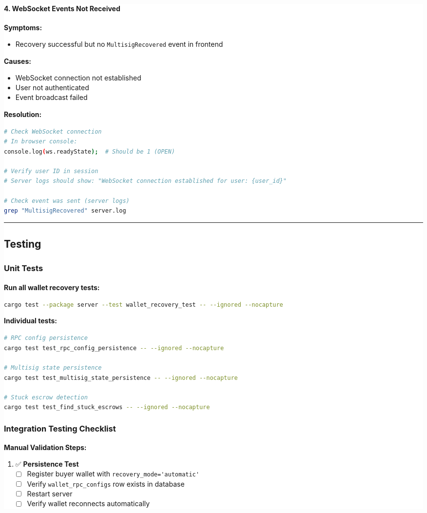 #### 4. WebSocket Events Not Received

**Symptoms:**
- Recovery successful but no `MultisigRecovered` event in frontend

**Causes:**
- WebSocket connection not established
- User not authenticated
- Event broadcast failed

**Resolution:**
```bash
# Check WebSocket connection
# In browser console:
console.log(ws.readyState);  # Should be 1 (OPEN)

# Verify user ID in session
# Server logs should show: "WebSocket connection established for user: {user_id}"

# Check event was sent (server logs)
grep "MultisigRecovered" server.log
```

---

## Testing

### Unit Tests

**Run all wallet recovery tests:**
```bash
cargo test --package server --test wallet_recovery_test -- --ignored --nocapture
```

**Individual tests:**
```bash
# RPC config persistence
cargo test test_rpc_config_persistence -- --ignored --nocapture

# Multisig state persistence
cargo test test_multisig_state_persistence -- --ignored --nocapture

# Stuck escrow detection
cargo test test_find_stuck_escrows -- --ignored --nocapture
```

### Integration Testing Checklist

**Manual Validation Steps:**

1. ✅ **Persistence Test**
   - [ ] Register buyer wallet with `recovery_mode='automatic'`
   - [ ] Verify `wallet_rpc_configs` row exists in database
   - [ ] Restart server
   - [ ] Verify wallet reconnects automatically
